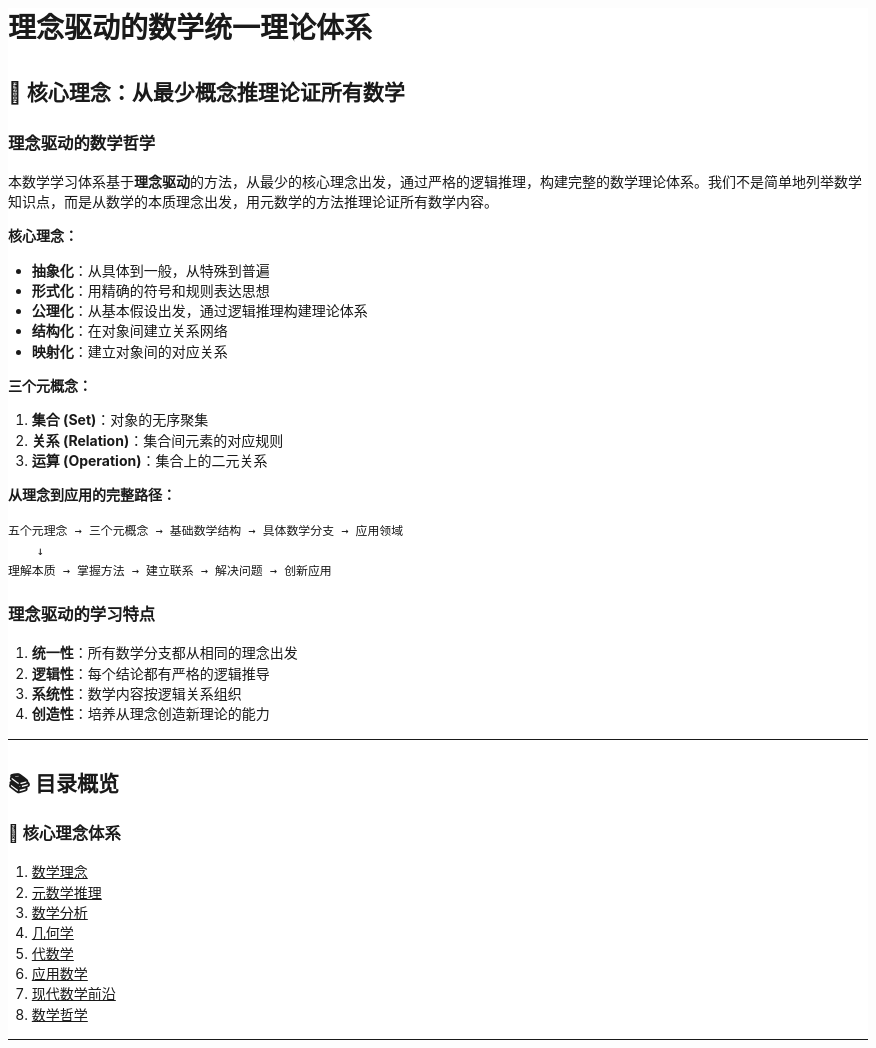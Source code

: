 # 理念驱动的数学统一理论体系

## 🎯 核心理念：从最少概念推理论证所有数学

### 理念驱动的数学哲学

本数学学习体系基于**理念驱动**的方法，从最少的核心理念出发，通过严格的逻辑推理，构建完整的数学理论体系。我们不是简单地列举数学知识点，而是从数学的本质理念出发，用元数学的方法推理论证所有数学内容。

**核心理念：**

- **抽象化**：从具体到一般，从特殊到普遍
- **形式化**：用精确的符号和规则表达思想  
- **公理化**：从基本假设出发，通过逻辑推理构建理论体系
- **结构化**：在对象间建立关系网络
- **映射化**：建立对象间的对应关系

**三个元概念：**

1. **集合 (Set)**：对象的无序聚集
2. **关系 (Relation)**：集合间元素的对应规则
3. **运算 (Operation)**：集合上的二元关系

**从理念到应用的完整路径：**

```text
五个元理念 → 三个元概念 → 基础数学结构 → 具体数学分支 → 应用领域
    ↓
理解本质 → 掌握方法 → 建立联系 → 解决问题 → 创新应用
```

### 理念驱动的学习特点

1. **统一性**：所有数学分支都从相同的理念出发
2. **逻辑性**：每个结论都有严格的逻辑推导
3. **系统性**：数学内容按逻辑关系组织
4. **创造性**：培养从理念创造新理论的能力

---

## 📚 目录概览

### 🎯 核心理念体系

1. [数学理念](#1-数学理念)
2. [元数学推理](#2-元数学推理)
3. [数学分析](#3-数学分析)
4. [几何学](#4-几何学)
5. [代数学](#5-代数学)
6. [应用数学](#6-应用数学)
7. [现代数学前沿](#7-现代数学前沿)
8. [数学哲学](#8-数学哲学)

---